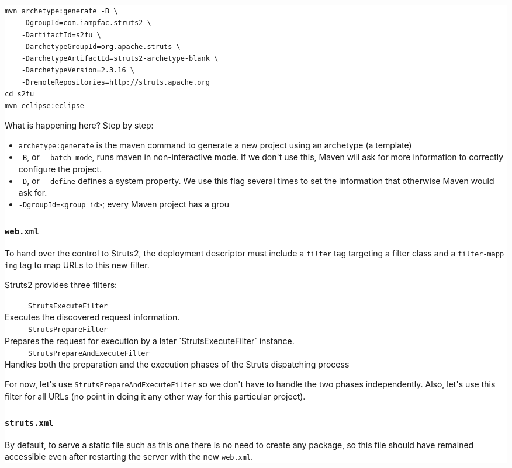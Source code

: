 ```
mvn archetype:generate -B \
	-DgroupId=com.iampfac.struts2 \
	-DartifactId=s2fu \
	-DarchetypeGroupId=org.apache.struts \
	-DarchetypeArtifactId=struts2-archetype-blank \
	-DarchetypeVersion=2.3.16 \
	-DremoteRepositories=http://struts.apache.org
cd s2fu
mvn eclipse:eclipse
```

What is happening here? Step by step:

* `archetype:generate` is the maven command to generate a new project using
an archetype (a template)
* `-B`, or `--batch-mode`, runs maven in non-interactive mode. If we don't use
this, Maven will ask for more information to correctly configure the project.
* `-D`, or `--define` defines a system property. We use this flag several times
to set the information that otherwise Maven would ask for.
* `-DgroupId=<group_id>`; every Maven project has a grou


### `web.xml`

To hand over the control to Struts2, the deployment descriptor
must include a `filter` tag targeting a filter class
and a `filter-mapping` tag to map URLs to this new
filter.

Struts2 provides three filters:

<dl>
	<dd><code>StrutsExecuteFilter</code></dd>
	<dt>Executes the discovered request information.</dt>
	<dd><code>StrutsPrepareFilter</code></dd>
	<dt>Prepares the request for execution by a later
	`StrutsExecuteFilter` instance.</dt>
	<dd><code>StrutsPrepareAndExecuteFilter</code></dd>
	<dt>Handles both the preparation and the execution phases
	of the Struts dispatching process</dt>
</dl>

For now, let's use `StrutsPrepareAndExecuteFilter` so
we don't have to handle the two phases independently. Also, let's
use this filter for all URLs (no point in doing it any other way
for this particular project).


### `struts.xml`

By default, to serve a static file such as this one there is no
need to create any package, so this file should have remained
accessible even after restarting the server with the new
`web.xml`.
